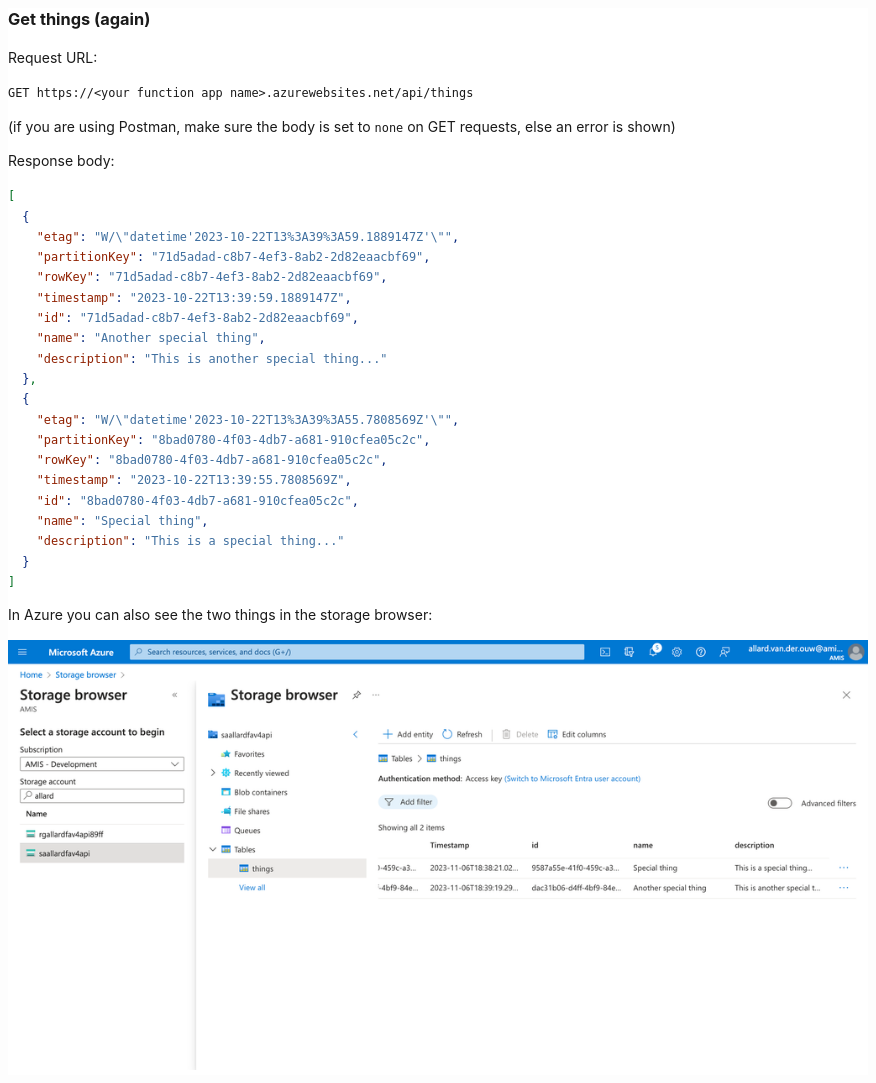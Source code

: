 ### Get things (again)

Request URL:

```
GET https://<your function app name>.azurewebsites.net/api/things
```

(if you are using Postman, make sure the body is set to `none` on GET requests, else an error is shown)

Response body:

```json
[
  {
    "etag": "W/\"datetime'2023-10-22T13%3A39%3A59.1889147Z'\"",
    "partitionKey": "71d5adad-c8b7-4ef3-8ab2-2d82eaacbf69",
    "rowKey": "71d5adad-c8b7-4ef3-8ab2-2d82eaacbf69",
    "timestamp": "2023-10-22T13:39:59.1889147Z",
    "id": "71d5adad-c8b7-4ef3-8ab2-2d82eaacbf69",
    "name": "Another special thing",
    "description": "This is another special thing..."
  },
  {
    "etag": "W/\"datetime'2023-10-22T13%3A39%3A55.7808569Z'\"",
    "partitionKey": "8bad0780-4f03-4db7-a681-910cfea05c2c",
    "rowKey": "8bad0780-4f03-4db7-a681-910cfea05c2c",
    "timestamp": "2023-10-22T13:39:55.7808569Z",
    "id": "8bad0780-4f03-4db7-a681-910cfea05c2c",
    "name": "Special thing",
    "description": "This is a special thing..."
  }
]
```

In Azure you can also see the two things in the storage browser:

![storage-browser-things](images/71-storage-browser-things.png)

